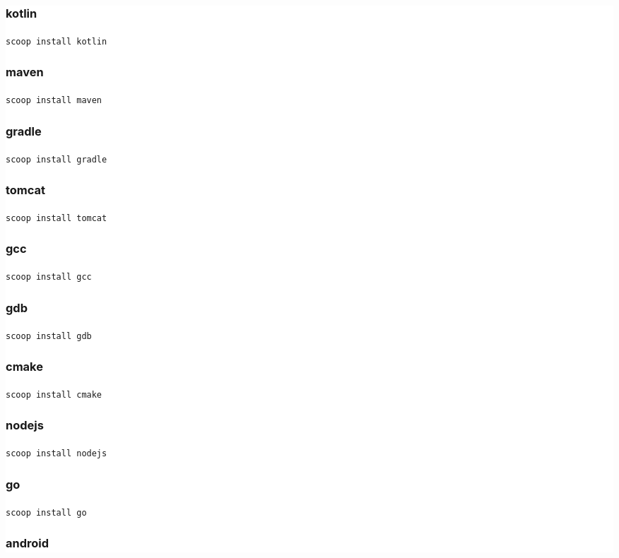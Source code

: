 ### kotlin

```
scoop install kotlin
```

### maven

```
scoop install maven
```

### gradle

```
scoop install gradle
```

### tomcat

```
scoop install tomcat
```

### gcc  

```
scoop install gcc
```

### gdb

```
scoop install gdb
```

### cmake

```
scoop install cmake
```

### nodejs

```
scoop install nodejs
```

### go

```
scoop install go
```

### android
